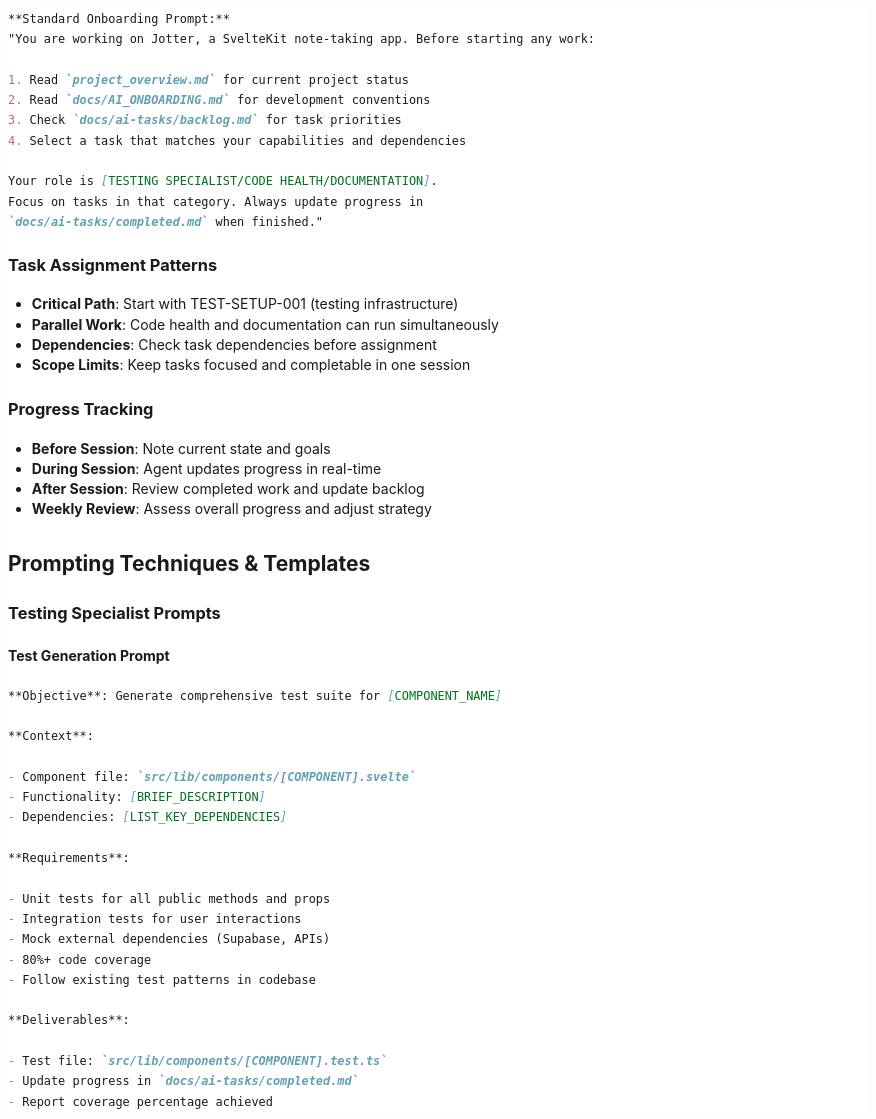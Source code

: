 ```markdown
**Standard Onboarding Prompt:**
"You are working on Jotter, a SvelteKit note-taking app. Before starting any work:

1. Read `project_overview.md` for current project status
2. Read `docs/AI_ONBOARDING.md` for development conventions
3. Check `docs/ai-tasks/backlog.md` for task priorities
4. Select a task that matches your capabilities and dependencies

Your role is [TESTING SPECIALIST/CODE HEALTH/DOCUMENTATION].
Focus on tasks in that category. Always update progress in
`docs/ai-tasks/completed.md` when finished."
```

### Task Assignment Patterns

- **Critical Path**: Start with TEST-SETUP-001 (testing infrastructure)
- **Parallel Work**: Code health and documentation can run simultaneously
- **Dependencies**: Check task dependencies before assignment
- **Scope Limits**: Keep tasks focused and completable in one session

### Progress Tracking

- **Before Session**: Note current state and goals
- **During Session**: Agent updates progress in real-time
- **After Session**: Review completed work and update backlog
- **Weekly Review**: Assess overall progress and adjust strategy

## Prompting Techniques & Templates

### Testing Specialist Prompts

#### Test Generation Prompt

```markdown
**Objective**: Generate comprehensive test suite for [COMPONENT_NAME]

**Context**:

- Component file: `src/lib/components/[COMPONENT].svelte`
- Functionality: [BRIEF_DESCRIPTION]
- Dependencies: [LIST_KEY_DEPENDENCIES]

**Requirements**:

- Unit tests for all public methods and props
- Integration tests for user interactions
- Mock external dependencies (Supabase, APIs)
- 80%+ code coverage
- Follow existing test patterns in codebase

**Deliverables**:

- Test file: `src/lib/components/[COMPONENT].test.ts`
- Update progress in `docs/ai-tasks/completed.md`
- Report coverage percentage achieved
```
